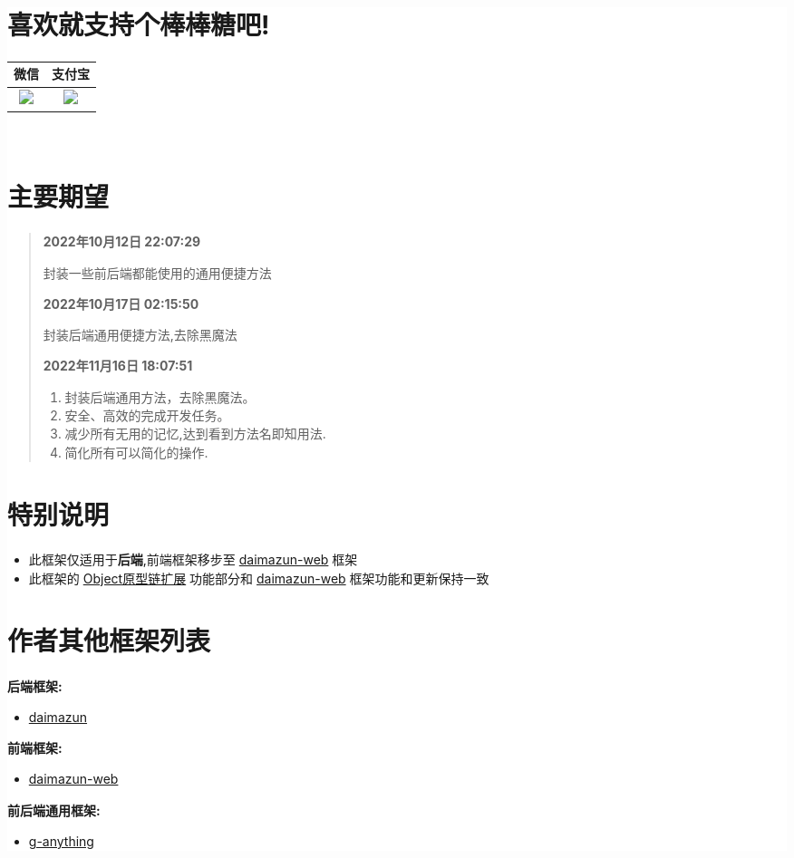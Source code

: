 # 喜欢就支持个棒棒糖吧!



|                             微信                             |                            支付宝                            |
| :----------------------------------------------------------: | :----------------------------------------------------------: |
| <img src="https://cdn.staticaly.com/gh/gaojianstyle/g-imgs@main/public/pay/pay-gaojian-weixin.png" style="width:70%;"> | <img src="https://cdn.staticaly.com/gh/gaojianstyle/g-imgs@main/public/pay/pay-gaojian-zhifubao.png" style="width:70%"> |



​	

# 主要期望

> **2022年10月12日 22:07:29** 
>
> 封装一些前后端都能使用的通用便捷方法
>
> **2022年10月17日 02:15:50**
>
> 封装后端通用便捷方法,去除黑魔法
>
> **2022年11月16日 18:07:51**
>
> 1. 封装后端通用方法，去除黑魔法。
> 2. 安全、高效的完成开发任务。
> 3. 减少所有无用的记忆,达到看到方法名即知用法.
> 4. 简化所有可以简化的操作.



# 特别说明

- 此框架仅适用于**后端**,前端框架移步至 [daimazun-web](https://www.npmjs.com/package/daimazun-web)  框架
- 此框架的 [Object原型链扩展](#Object原型链扩展) 功能部分和 [daimazun-web](https://www.npmjs.com/package/daimazun-web) 框架功能和更新保持一致



# 作者其他框架列表

**后端框架:**

- [daimazun](https://www.npmjs.com/package/daimazun) 

**前端框架:**

- [daimazun-web](https://www.npmjs.com/package/daimazun-web) 

**前后端通用框架:**

- [g-anything](https://www.npmjs.com/package/g-anything) 

